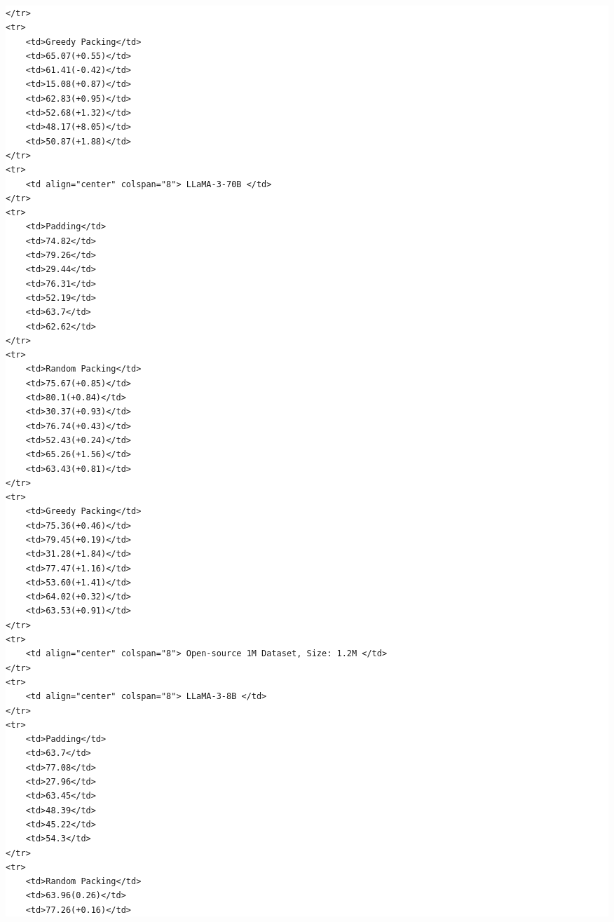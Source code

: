     </tr> 
    <tr>
        <td>Greedy Packing</td> 
        <td>65.07(+0.55)</td> 
        <td>61.41(-0.42)</td> 
        <td>15.08(+0.87)</td>
        <td>62.83(+0.95)</td> 
        <td>52.68(+1.32)</td> 
        <td>48.17(+8.05)</td>
        <td>50.87(+1.88)</td> 
    </tr>
    <tr>
        <td align="center" colspan="8"> LLaMA-3-70B </td> 
    </tr>
    <tr>
        <td>Padding</td> 
        <td>74.82</td> 
        <td>79.26</td> 
        <td>29.44</td>
        <td>76.31</td> 
        <td>52.19</td> 
        <td>63.7</td>
        <td>62.62</td> 
    </tr> 
    <tr>
        <td>Random Packing</td> 
        <td>75.67(+0.85)</td> 
        <td>80.1(+0.84)</td> 
        <td>30.37(+0.93)</td>
        <td>76.74(+0.43)</td> 
        <td>52.43(+0.24)</td> 
        <td>65.26(+1.56)</td>
        <td>63.43(+0.81)</td> 
    </tr> 
    <tr>
        <td>Greedy Packing</td> 
        <td>75.36(+0.46)</td> 
        <td>79.45(+0.19)</td> 
        <td>31.28(+1.84)</td>
        <td>77.47(+1.16)</td> 
        <td>53.60(+1.41)</td> 
        <td>64.02(+0.32)</td>
        <td>63.53(+0.91)</td> 
    </tr>
    <tr>
        <td align="center" colspan="8"> Open-source 1M Dataset, Size: 1.2M </td> 
    </tr>
    <tr>
        <td align="center" colspan="8"> LLaMA-3-8B </td> 
    </tr>
    <tr>
        <td>Padding</td> 
        <td>63.7</td> 
        <td>77.08</td> 
        <td>27.96</td>
        <td>63.45</td> 
        <td>48.39</td> 
        <td>45.22</td>
        <td>54.3</td> 
    </tr> 
    <tr>
        <td>Random Packing</td> 
        <td>63.96(0.26)</td> 
        <td>77.26(+0.16)</td> 
